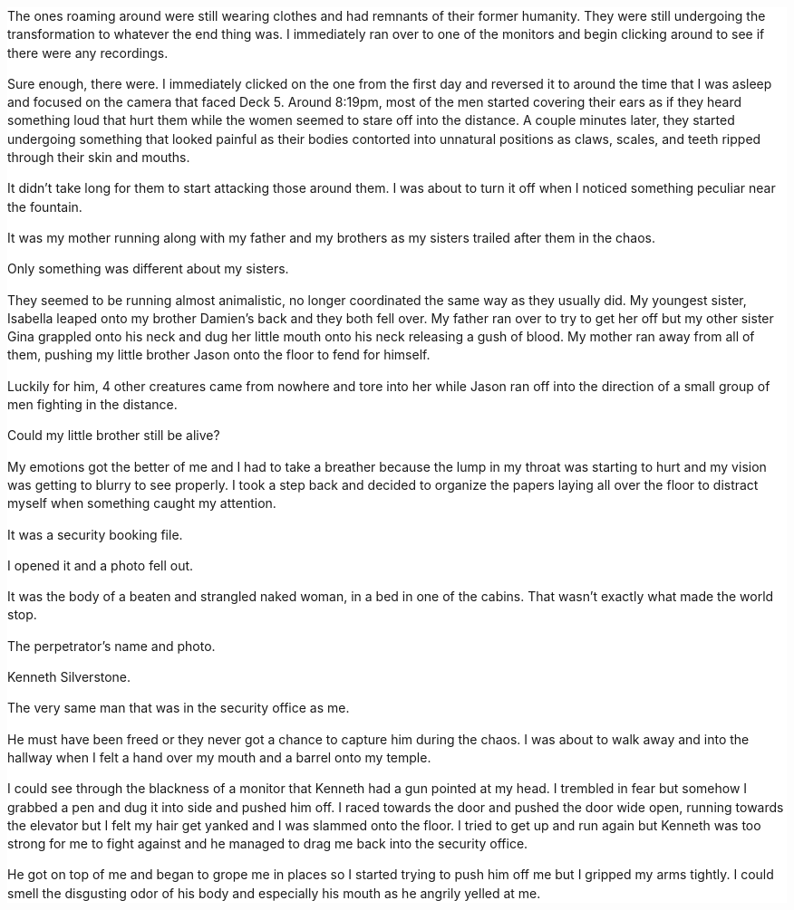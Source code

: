 The ones roaming around were still wearing clothes and had remnants of their former humanity. They were still undergoing the transformation to whatever the end thing was. I immediately ran over to one of the monitors and begin clicking around to see if there were any recordings. 

Sure enough, there were. I immediately clicked on the one from the first day and reversed it to around the time that I was asleep and focused on the camera that faced Deck 5. Around 8:19pm, most of the men started covering their ears as if they heard something loud that hurt them while the women seemed to stare off into the distance. A couple minutes later, they started undergoing something that looked painful as their bodies contorted into unnatural positions as claws, scales, and teeth ripped through their skin and mouths. 

It didn’t take long for them to start attacking those around them. I was about to turn it off when I noticed something peculiar near the fountain. 

It was my mother running along with my father and my brothers as my sisters trailed after them in the chaos. 

Only something was different about my sisters. 

They seemed to be running almost animalistic, no longer coordinated the same way as they usually did. My youngest sister, Isabella leaped onto my brother Damien’s back and they both fell over. My father ran over to try to get her off but my other sister Gina grappled onto his neck and dug her little mouth onto his neck releasing a gush of blood. My mother ran away from all of them, pushing my little brother Jason onto the floor to fend for himself. 

Luckily for him, 4 other creatures came from nowhere and tore into her while Jason ran off into the direction of a small group of men fighting in the distance. 

Could my little brother still be alive?

My emotions got the better of me and I had to take a breather because the lump in my throat was starting to hurt and my vision was getting to blurry to see properly. I took a step back and decided to organize the papers laying all over the floor to distract myself when something caught my attention. 

It was a security booking file. 

I opened it and a photo fell out. 

It was the body of a beaten and strangled naked woman, in a bed in one of the cabins. That wasn’t exactly what made the world stop. 

The perpetrator’s name and photo. 

Kenneth Silverstone. 

The very same man that was in the security office as me. 

He must have been freed or they never got a chance to capture him during the chaos. I was about to walk away and into the hallway when I felt a hand over my mouth and a barrel onto my temple. 

I could see through the blackness of a monitor that Kenneth had a gun pointed at my head. I trembled in fear but somehow I grabbed a pen and dug it into side and pushed him off. I raced towards the door and pushed the door wide open, running towards the elevator but I felt my hair get yanked and I was slammed onto the floor. I tried to get up and run again but Kenneth was too strong for me to fight against and he managed to drag me back into the security office. 

He got on top of me and began to grope me in places so I started trying to push him off me but I gripped my arms tightly. I could smell the disgusting odor of his body and especially his mouth as he angrily yelled at me. 
